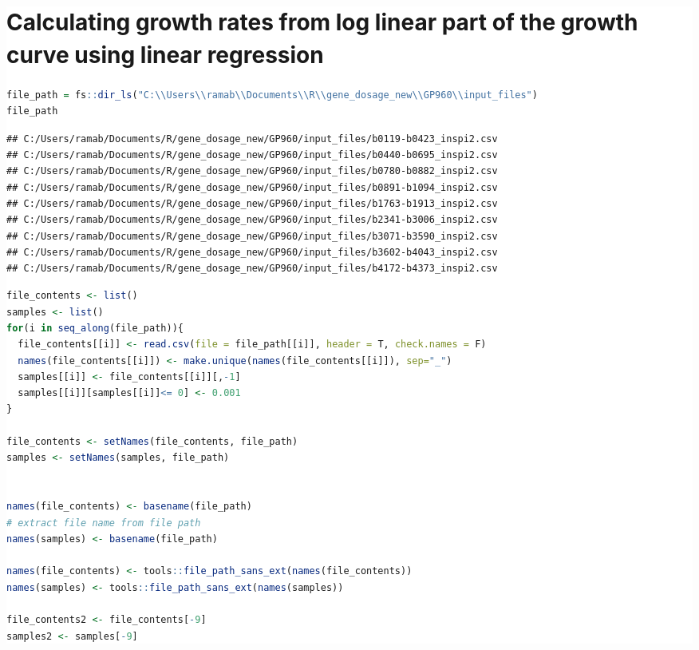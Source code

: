 # Calculating growth rates from log linear part of the growth curve using linear regression

``` r
file_path = fs::dir_ls("C:\\Users\\ramab\\Documents\\R\\gene_dosage_new\\GP960\\input_files")
file_path
```

    ## C:/Users/ramab/Documents/R/gene_dosage_new/GP960/input_files/b0119-b0423_inspi2.csv
    ## C:/Users/ramab/Documents/R/gene_dosage_new/GP960/input_files/b0440-b0695_inspi2.csv
    ## C:/Users/ramab/Documents/R/gene_dosage_new/GP960/input_files/b0780-b0882_inspi2.csv
    ## C:/Users/ramab/Documents/R/gene_dosage_new/GP960/input_files/b0891-b1094_inspi2.csv
    ## C:/Users/ramab/Documents/R/gene_dosage_new/GP960/input_files/b1763-b1913_inspi2.csv
    ## C:/Users/ramab/Documents/R/gene_dosage_new/GP960/input_files/b2341-b3006_inspi2.csv
    ## C:/Users/ramab/Documents/R/gene_dosage_new/GP960/input_files/b3071-b3590_inspi2.csv
    ## C:/Users/ramab/Documents/R/gene_dosage_new/GP960/input_files/b3602-b4043_inspi2.csv
    ## C:/Users/ramab/Documents/R/gene_dosage_new/GP960/input_files/b4172-b4373_inspi2.csv

``` r
file_contents <- list()
samples <- list()
for(i in seq_along(file_path)){
  file_contents[[i]] <- read.csv(file = file_path[[i]], header = T, check.names = F)
  names(file_contents[[i]]) <- make.unique(names(file_contents[[i]]), sep="_")
  samples[[i]] <- file_contents[[i]][,-1]
  samples[[i]][samples[[i]]<= 0] <- 0.001
}

file_contents <- setNames(file_contents, file_path)
samples <- setNames(samples, file_path)


names(file_contents) <- basename(file_path) 
# extract file name from file path
names(samples) <- basename(file_path)

names(file_contents) <- tools::file_path_sans_ext(names(file_contents))
names(samples) <- tools::file_path_sans_ext(names(samples))

file_contents2 <- file_contents[-9]
samples2 <- samples[-9]
```
